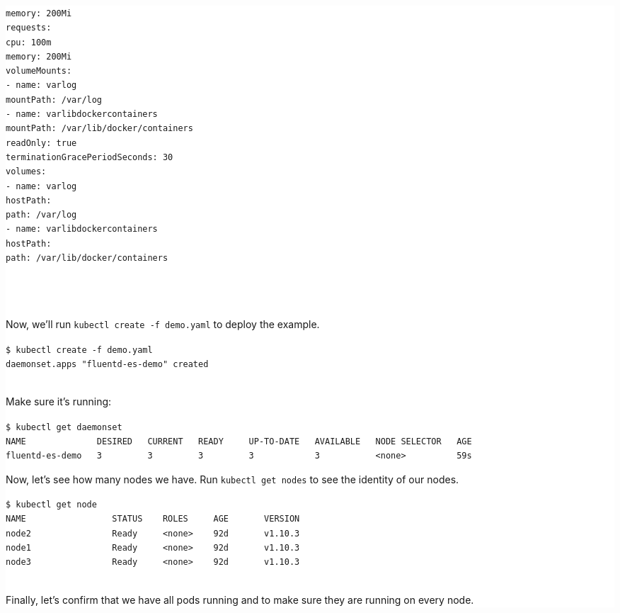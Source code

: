 ```
memory: 200Mi
requests:
cpu: 100m
memory: 200Mi
volumeMounts:
- name: varlog
mountPath: /var/log
- name: varlibdockercontainers
mountPath: /var/lib/docker/containers
readOnly: true
terminationGracePeriodSeconds: 30
volumes:
- name: varlog
hostPath:
path: /var/log
- name: varlibdockercontainers
hostPath:
path: /var/lib/docker/containers




```
Now, we’ll run `kubectl create -f demo.yaml` to deploy the example.

```
$ kubectl create -f demo.yaml 
daemonset.apps "fluentd-es-demo" created


```
Make sure it’s running:

```
$ kubectl get daemonset
NAME              DESIRED   CURRENT   READY     UP-TO-DATE   AVAILABLE   NODE SELECTOR   AGE
fluentd-es-demo   3         3         3         3            3           <none>          59s

```
Now, let’s see how many nodes we have. Run `kubectl get nodes` to see the identity of our nodes.

```
$ kubectl get node
NAME                 STATUS    ROLES     AGE       VERSION
node2                Ready     <none>    92d       v1.10.3
node1                Ready     <none>    92d       v1.10.3
node3                Ready     <none>    92d       v1.10.3


```
Finally, let’s confirm that we have all pods running and to make sure they are running on every node.
